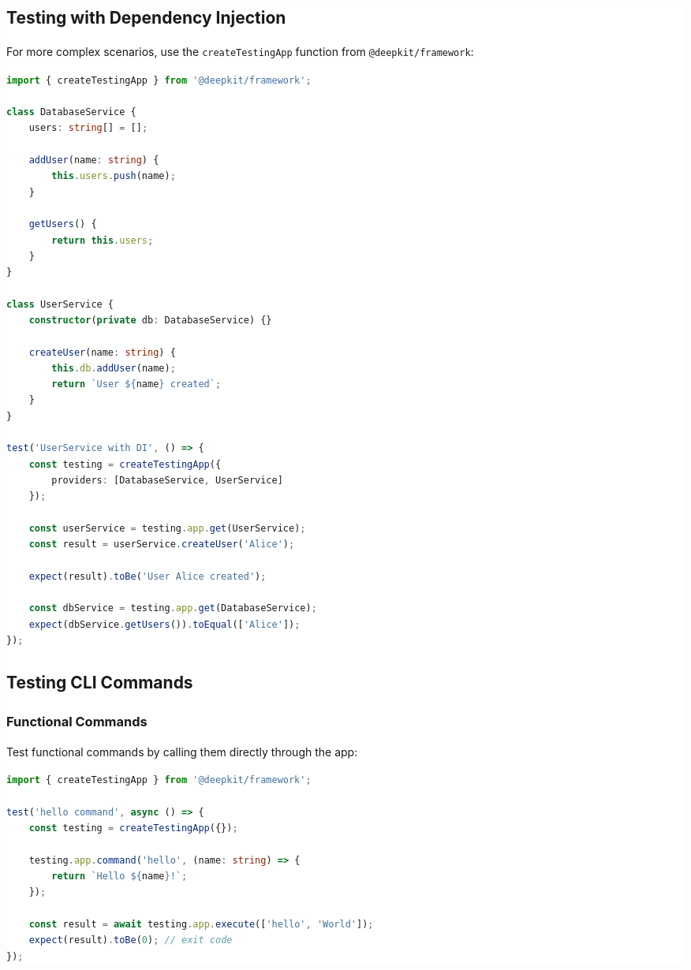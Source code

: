 ## Testing with Dependency Injection

For more complex scenarios, use the `createTestingApp` function from `@deepkit/framework`:

```typescript
import { createTestingApp } from '@deepkit/framework';

class DatabaseService {
    users: string[] = [];
    
    addUser(name: string) {
        this.users.push(name);
    }
    
    getUsers() {
        return this.users;
    }
}

class UserService {
    constructor(private db: DatabaseService) {}
    
    createUser(name: string) {
        this.db.addUser(name);
        return `User ${name} created`;
    }
}

test('UserService with DI', () => {
    const testing = createTestingApp({
        providers: [DatabaseService, UserService]
    });
    
    const userService = testing.app.get(UserService);
    const result = userService.createUser('Alice');
    
    expect(result).toBe('User Alice created');
    
    const dbService = testing.app.get(DatabaseService);
    expect(dbService.getUsers()).toEqual(['Alice']);
});
```

## Testing CLI Commands

### Functional Commands

Test functional commands by calling them directly through the app:

```typescript
import { createTestingApp } from '@deepkit/framework';

test('hello command', async () => {
    const testing = createTestingApp({});
    
    testing.app.command('hello', (name: string) => {
        return `Hello ${name}!`;
    });
    
    const result = await testing.app.execute(['hello', 'World']);
    expect(result).toBe(0); // exit code
});
```
